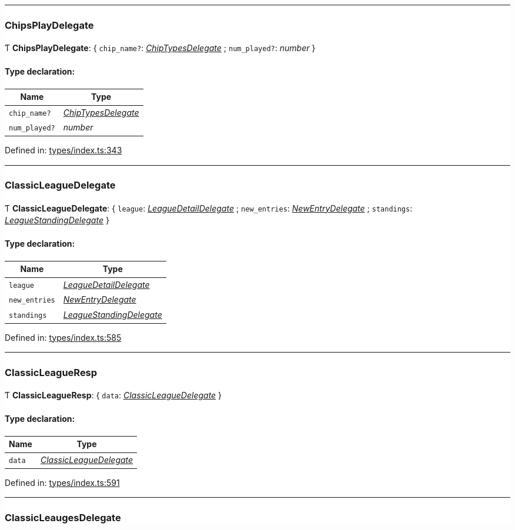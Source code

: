 ___

### ChipsPlayDelegate

Ƭ **ChipsPlayDelegate**: { `chip_name?`: [*ChipTypesDelegate*](types.md#chiptypesdelegate) ; `num_played?`: *number*  }

#### Type declaration:

Name | Type |
------ | ------ |
`chip_name?` | [*ChipTypesDelegate*](types.md#chiptypesdelegate) |
`num_played?` | *number* |

Defined in: [types/index.ts:343](https://github.com/wamburu/fpl-ts/blob/3b599ec/src/types/index.ts#L343)

___

### ClassicLeagueDelegate

Ƭ **ClassicLeagueDelegate**: { `league`: [*LeagueDetailDelegate*](types.md#leaguedetaildelegate) ; `new_entries`: [*NewEntryDelegate*](types.md#newentrydelegate) ; `standings`: [*LeagueStandingDelegate*](types.md#leaguestandingdelegate)  }

#### Type declaration:

Name | Type |
------ | ------ |
`league` | [*LeagueDetailDelegate*](types.md#leaguedetaildelegate) |
`new_entries` | [*NewEntryDelegate*](types.md#newentrydelegate) |
`standings` | [*LeagueStandingDelegate*](types.md#leaguestandingdelegate) |

Defined in: [types/index.ts:585](https://github.com/wamburu/fpl-ts/blob/3b599ec/src/types/index.ts#L585)

___

### ClassicLeagueResp

Ƭ **ClassicLeagueResp**: { `data`: [*ClassicLeagueDelegate*](types.md#classicleaguedelegate)  }

#### Type declaration:

Name | Type |
------ | ------ |
`data` | [*ClassicLeagueDelegate*](types.md#classicleaguedelegate) |

Defined in: [types/index.ts:591](https://github.com/wamburu/fpl-ts/blob/3b599ec/src/types/index.ts#L591)

___

### ClassicLeaugesDelegate
